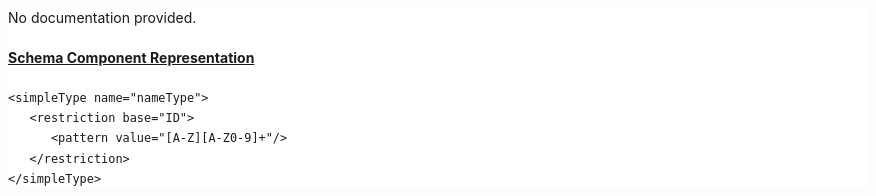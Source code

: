 No documentation provided.

#### <a href="#type_nameType-schemaComponent-collapse" class="xs3p-panel-title collapsed">Schema Component Representation</a><span class="pull-right xs3p-panel-help"> <span class="glyphicon glyphicon-question-sign"> </span></span>

    <simpleType name="nameType">
       <restriction base="ID">
          <pattern value="[A-Z][A-Z0-9]+"/>
       </restriction>
    </simpleType>

[<span class="glyphicon glyphicon-chevron-up">
</span>](#top "Go to top of page")


